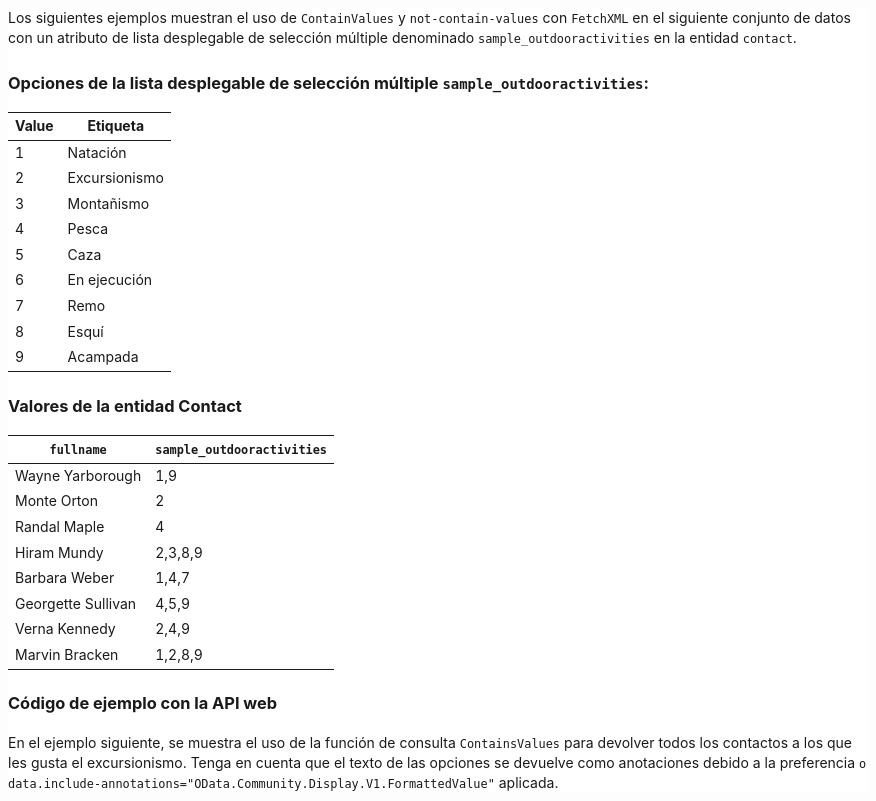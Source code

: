 Los siguientes ejemplos muestran el uso de `ContainValues` y `not-contain-values` con `FetchXML` en el siguiente conjunto de datos con un atributo de lista desplegable de selección múltiple denominado `sample_outdooractivities` en la entidad `contact`.

### <a name="multi-select-picklist-sample_outdooractivities-options"></a>Opciones de la lista desplegable de selección múltiple `sample_outdooractivities`:

|Value|Etiqueta|
|-----|-----|
|1|Natación|
|2|Excursionismo|
|3|Montañismo|
|4|Pesca|
|5|Caza|
|6|En ejecución|
|7|Remo|
|8|Esquí|
|9|Acampada|

### <a name="contact-entity-values"></a>Valores de la entidad Contact

|`fullname`| `sample_outdooractivities` |
|--------|-------------------|
|Wayne Yarborough|1,9|
|Monte Orton|2|
|Randal Maple|4|
|Hiram Mundy|2,3,8,9|
|Barbara Weber|1,4,7|
|Georgette Sullivan|4,5,9|
|Verna Kennedy|2,4,9|
|Marvin Bracken|1,2,8,9|

### <a name="example-code-using-web-api"></a>Código de ejemplo con la API web
En el ejemplo siguiente, se muestra el uso de la función de consulta `ContainsValues` para devolver todos los contactos a los que les gusta el excursionismo. Tenga en cuenta que el texto de las opciones se devuelve como anotaciones debido a la preferencia `odata.include-annotations="OData.Community.Display.V1.FormattedValue"` aplicada.
